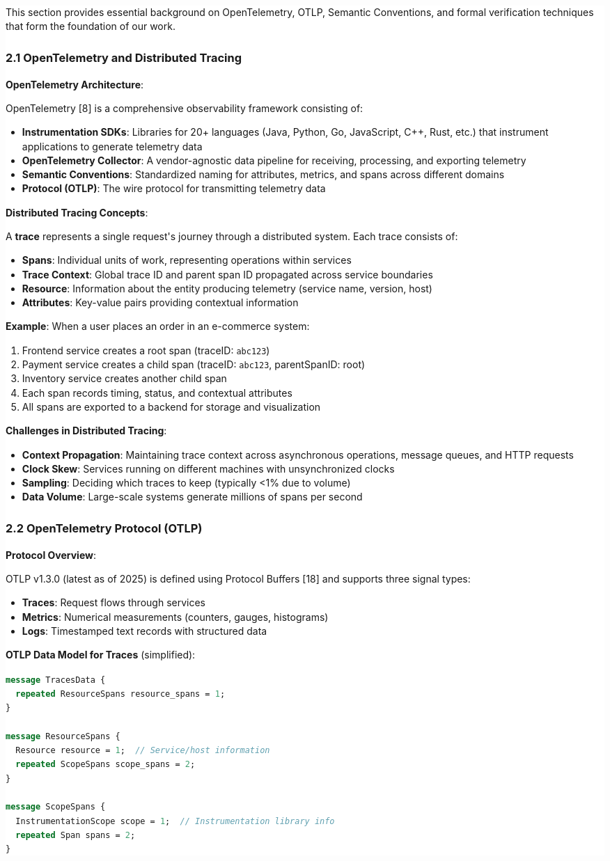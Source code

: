 This section provides essential background on OpenTelemetry, OTLP, Semantic Conventions, and formal verification techniques that form the foundation of our work.

### 2.1 OpenTelemetry and Distributed Tracing

**OpenTelemetry Architecture**:

OpenTelemetry [8] is a comprehensive observability framework consisting of:

- **Instrumentation SDKs**: Libraries for 20+ languages (Java, Python, Go, JavaScript, C++, Rust, etc.) that instrument applications to generate telemetry data
- **OpenTelemetry Collector**: A vendor-agnostic data pipeline for receiving, processing, and exporting telemetry
- **Semantic Conventions**: Standardized naming for attributes, metrics, and spans across different domains
- **Protocol (OTLP)**: The wire protocol for transmitting telemetry data

**Distributed Tracing Concepts**:

A **trace** represents a single request's journey through a distributed system. Each trace consists of:

- **Spans**: Individual units of work, representing operations within services
- **Trace Context**: Global trace ID and parent span ID propagated across service boundaries
- **Resource**: Information about the entity producing telemetry (service name, version, host)
- **Attributes**: Key-value pairs providing contextual information

**Example**: When a user places an order in an e-commerce system:

1. Frontend service creates a root span (traceID: `abc123`)
2. Payment service creates a child span (traceID: `abc123`, parentSpanID: root)
3. Inventory service creates another child span
4. Each span records timing, status, and contextual attributes
5. All spans are exported to a backend for storage and visualization

**Challenges in Distributed Tracing**:

- **Context Propagation**: Maintaining trace context across asynchronous operations, message queues, and HTTP requests
- **Clock Skew**: Services running on different machines with unsynchronized clocks
- **Sampling**: Deciding which traces to keep (typically <1% due to volume)
- **Data Volume**: Large-scale systems generate millions of spans per second

### 2.2 OpenTelemetry Protocol (OTLP)

**Protocol Overview**:

OTLP v1.3.0 (latest as of 2025) is defined using Protocol Buffers [18] and supports three signal types:

- **Traces**: Request flows through services
- **Metrics**: Numerical measurements (counters, gauges, histograms)
- **Logs**: Timestamped text records with structured data

**OTLP Data Model for Traces** (simplified):

```protobuf
message TracesData {
  repeated ResourceSpans resource_spans = 1;
}

message ResourceSpans {
  Resource resource = 1;  // Service/host information
  repeated ScopeSpans scope_spans = 2;
}

message ScopeSpans {
  InstrumentationScope scope = 1;  // Instrumentation library info
  repeated Span spans = 2;
}
```